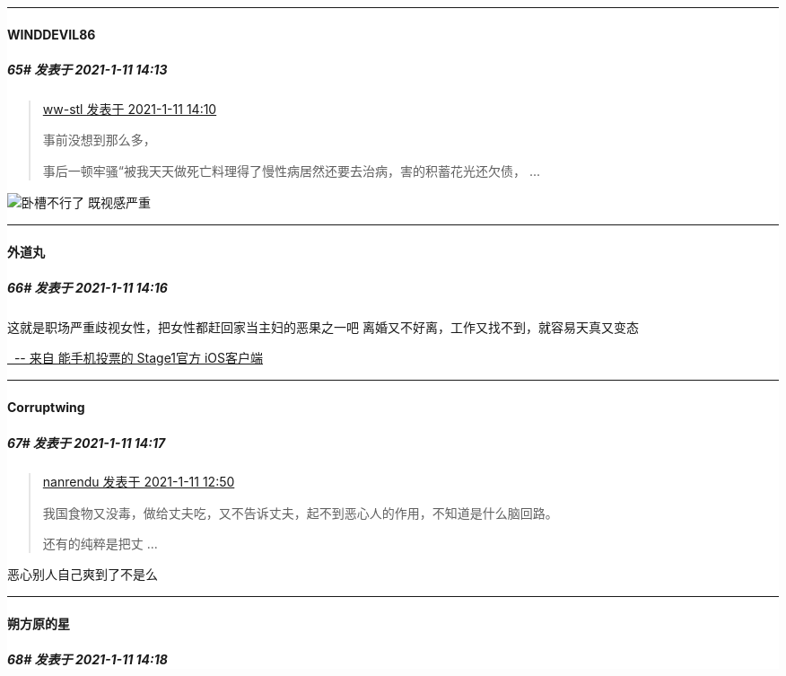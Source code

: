 

*****

####  WINDDEVIL86  
##### 65#       发表于 2021-1-11 14:13



<blockquote><a href="httphttps://bbs.saraba1st.com/2b/forum.php?mod=redirect&amp;goto=findpost&amp;pid=50000902&amp;ptid=1982279" target="_blank">ww-stl 发表于 2021-1-11 14:10</a>

事前没想到那么多，

事后一顿牢骚“被我天天做死亡料理得了慢性病居然还要去治病，害的积蓄花光还欠债， ...</blockquote>
<img src="https://static.saraba1st.com/image/smiley/face2017/068.png" referrerpolicy="no-referrer">卧槽不行了 既视感严重







*****

####  外道丸  
##### 66#       发表于 2021-1-11 14:16




这就是职场严重歧视女性，把女性都赶回家当主妇的恶果之一吧
离婚又不好离，工作又找不到，就容易天真又变态

[  -- 来自 能手机投票的 Stage1官方 iOS客户端](https://itunes.apple.com/fi/app/saraba1st/id1221237470?mt=8)







*****

####  Corruptwing  
##### 67#       发表于 2021-1-11 14:17



<blockquote><a href="httphttps://bbs.saraba1st.com/2b/forum.php?mod=redirect&amp;goto=findpost&amp;pid=50000138&amp;ptid=1982279" target="_blank">nanrendu 发表于 2021-1-11 12:50</a>

我国食物又没毒，做给丈夫吃，又不告诉丈夫，起不到恶心人的作用，不知道是什么脑回路。

还有的纯粹是把丈 ...</blockquote>
恶心别人自己爽到了不是么







*****

####  朔方原的星  
##### 68#       发表于 2021-1-11 14:18
